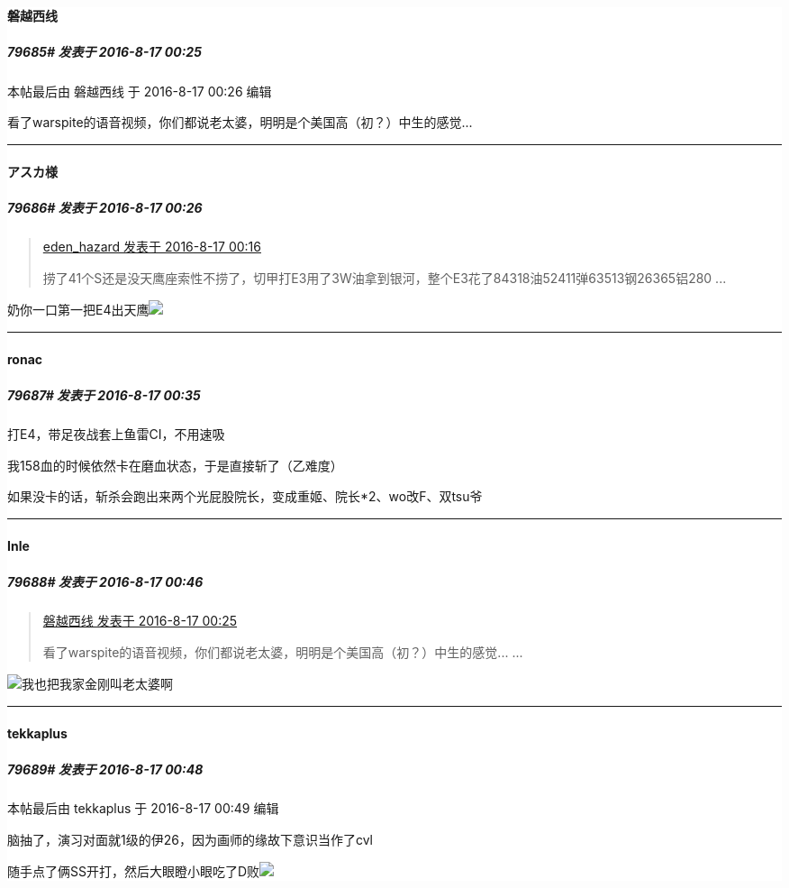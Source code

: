 ####  磐越西线  
##### 79685#       发表于 2016-8-17 00:25


 本帖最后由 磐越西线 于 2016-8-17 00:26 编辑 

看了warspite的语音视频，你们都说老太婆，明明是个美国高（初？）中生的感觉...


*****

####  アスカ様  
##### 79686#       发表于 2016-8-17 00:26


<blockquote><a href="httphttps://bbs.saraba1st.com/2b/forum.php?mod=redirect&amp;goto=findpost&amp;pid=33299208&amp;ptid=930880" target="_blank">eden_hazard 发表于 2016-8-17 00:16</a>

捞了41个S还是没天鹰座索性不捞了，切甲打E3用了3W油拿到银河，整个E3花了84318油52411弹63513钢26365铝280 ...</blockquote>
奶你一口第一把E4出天鹰<img src="https://static.saraba1st.com/image/smiley/face/00.gif" referrerpolicy="no-referrer">


*****

####  ronac  
##### 79687#       发表于 2016-8-17 00:35


打E4，带足夜战套上鱼雷CI，不用速吸

我158血的时候依然卡在磨血状态，于是直接斩了（乙难度）

如果没卡的话，斩杀会跑出来两个光屁股院长，变成重姬、院长*2、wo改F、双tsu爷


*****

####  Inle  
##### 79688#       发表于 2016-8-17 00:46


<blockquote><a href="httphttps://bbs.saraba1st.com/2b/forum.php?mod=redirect&amp;goto=findpost&amp;pid=33299287&amp;ptid=930880" target="_blank">磐越西线 发表于 2016-8-17 00:25</a>

看了warspite的语音视频，你们都说老太婆，明明是个美国高（初？）中生的感觉... ...</blockquote>
<img src="https://static.saraba1st.com/image/smiley/dym/151.gif" referrerpolicy="no-referrer">我也把我家金刚叫老太婆啊


*****

####  tekkaplus  
##### 79689#       发表于 2016-8-17 00:48


 本帖最后由 tekkaplus 于 2016-8-17 00:49 编辑 

脑抽了，演习对面就1级的伊26，因为画师的缘故下意识当作了cvl

随手点了俩SS开打，然后大眼瞪小眼吃了D败<img src="https://static.saraba1st.com/image/smiley/nq/015.gif" referrerpolicy="no-referrer">
